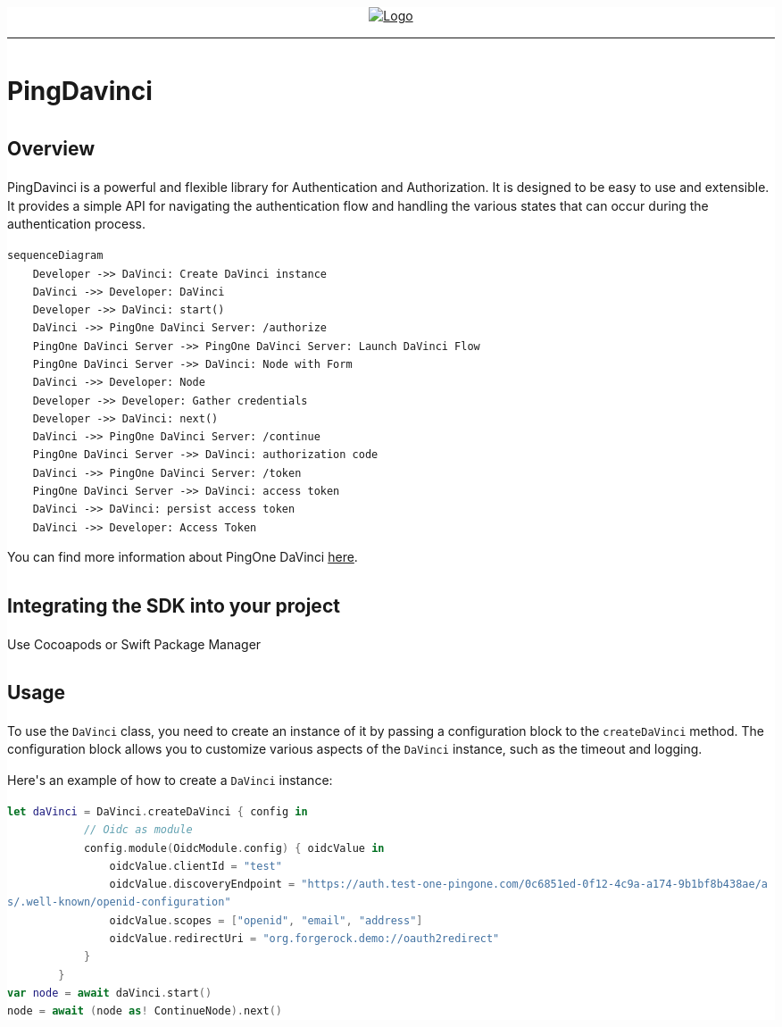 <p align="center">
  <a href="https://github.com/ForgeRock/ping-ios-sdk">
    <img src="https://www.pingidentity.com/content/dam/picr/nav/Ping-Logo-2.svg" alt="Logo">
  </a>
  <hr/>
</p>

# PingDavinci

## Overview

PingDavinci is a powerful and flexible library for Authentication and Authorization. It is designed to be easy to use and extensible. It provides a simple API for navigating the authentication flow and handling the various states that can occur during the authentication process.

```mermaid
sequenceDiagram
    Developer ->> DaVinci: Create DaVinci instance
    DaVinci ->> Developer: DaVinci
    Developer ->> DaVinci: start()
    DaVinci ->> PingOne DaVinci Server: /authorize
    PingOne DaVinci Server ->> PingOne DaVinci Server: Launch DaVinci Flow
    PingOne DaVinci Server ->> DaVinci: Node with Form
    DaVinci ->> Developer: Node
    Developer ->> Developer: Gather credentials
    Developer ->> DaVinci: next()
    DaVinci ->> PingOne DaVinci Server: /continue
    PingOne DaVinci Server ->> DaVinci: authorization code
    DaVinci ->> PingOne DaVinci Server: /token
    PingOne DaVinci Server ->> DaVinci: access token
    DaVinci ->> DaVinci: persist access token
    DaVinci ->> Developer: Access Token
```

You can find more information about PingOne
DaVinci [here](https://docs.pingidentity.com/davinci/davinci_introduction.html).

## Integrating the SDK into your project

Use Cocoapods or Swift Package Manager

## Usage

To use the `DaVinci` class, you need to create an instance of it by passing a configuration block to the `createDaVinci` method. The configuration block allows you to customize various aspects of the `DaVinci` instance, such as the timeout and logging.

Here's an example of how to create a `DaVinci` instance:

```swift
let daVinci = DaVinci.createDaVinci { config in
            // Oidc as module
            config.module(OidcModule.config) { oidcValue in
                oidcValue.clientId = "test"
                oidcValue.discoveryEndpoint = "https://auth.test-one-pingone.com/0c6851ed-0f12-4c9a-a174-9b1bf8b438ae/as/.well-known/openid-configuration"
                oidcValue.scopes = ["openid", "email", "address"]
                oidcValue.redirectUri = "org.forgerock.demo://oauth2redirect"
            }
        }
var node = await daVinci.start()
node = await (node as! ContinueNode).next()
```
